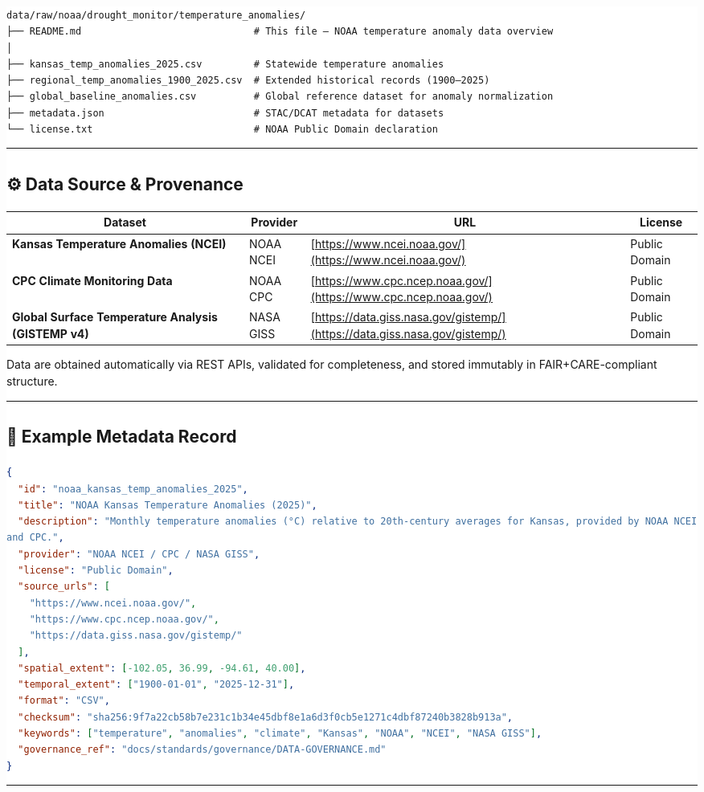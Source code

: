 ```plaintext
data/raw/noaa/drought_monitor/temperature_anomalies/
├── README.md                              # This file — NOAA temperature anomaly data overview
│
├── kansas_temp_anomalies_2025.csv         # Statewide temperature anomalies
├── regional_temp_anomalies_1900_2025.csv  # Extended historical records (1900–2025)
├── global_baseline_anomalies.csv          # Global reference dataset for anomaly normalization
├── metadata.json                          # STAC/DCAT metadata for datasets
└── license.txt                            # NOAA Public Domain declaration
```

---

## ⚙️ Data Source & Provenance

| Dataset | Provider | URL | License |
|----------|-----------|-----|----------|
| **Kansas Temperature Anomalies (NCEI)** | NOAA NCEI | [https://www.ncei.noaa.gov/](https://www.ncei.noaa.gov/) | Public Domain |
| **CPC Climate Monitoring Data** | NOAA CPC | [https://www.cpc.ncep.noaa.gov/](https://www.cpc.ncep.noaa.gov/) | Public Domain |
| **Global Surface Temperature Analysis (GISTEMP v4)** | NASA GISS | [https://data.giss.nasa.gov/gistemp/](https://data.giss.nasa.gov/gistemp/) | Public Domain |

Data are obtained automatically via REST APIs, validated for completeness, and stored immutably in FAIR+CARE-compliant structure.

---

## 🧩 Example Metadata Record

```json
{
  "id": "noaa_kansas_temp_anomalies_2025",
  "title": "NOAA Kansas Temperature Anomalies (2025)",
  "description": "Monthly temperature anomalies (°C) relative to 20th-century averages for Kansas, provided by NOAA NCEI and CPC.",
  "provider": "NOAA NCEI / CPC / NASA GISS",
  "license": "Public Domain",
  "source_urls": [
    "https://www.ncei.noaa.gov/",
    "https://www.cpc.ncep.noaa.gov/",
    "https://data.giss.nasa.gov/gistemp/"
  ],
  "spatial_extent": [-102.05, 36.99, -94.61, 40.00],
  "temporal_extent": ["1900-01-01", "2025-12-31"],
  "format": "CSV",
  "checksum": "sha256:9f7a22cb58b7e231c1b34e45dbf8e1a6d3f0cb5e1271c4dbf87240b3828b913a",
  "keywords": ["temperature", "anomalies", "climate", "Kansas", "NOAA", "NCEI", "NASA GISS"],
  "governance_ref": "docs/standards/governance/DATA-GOVERNANCE.md"
}
```

---
